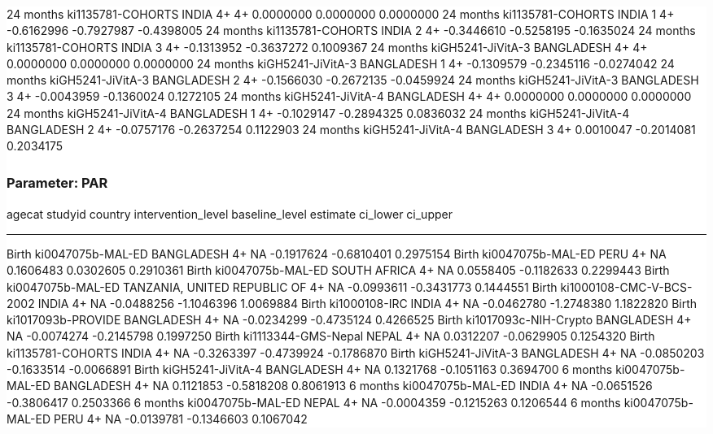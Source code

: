 24 months   ki1135781-COHORTS          INDIA                          4+                   4+                 0.0000000    0.0000000    0.0000000
24 months   ki1135781-COHORTS          INDIA                          1                    4+                -0.6162996   -0.7927987   -0.4398005
24 months   ki1135781-COHORTS          INDIA                          2                    4+                -0.3446610   -0.5258195   -0.1635024
24 months   ki1135781-COHORTS          INDIA                          3                    4+                -0.1313952   -0.3637272    0.1009367
24 months   kiGH5241-JiVitA-3          BANGLADESH                     4+                   4+                 0.0000000    0.0000000    0.0000000
24 months   kiGH5241-JiVitA-3          BANGLADESH                     1                    4+                -0.1309579   -0.2345116   -0.0274042
24 months   kiGH5241-JiVitA-3          BANGLADESH                     2                    4+                -0.1566030   -0.2672135   -0.0459924
24 months   kiGH5241-JiVitA-3          BANGLADESH                     3                    4+                -0.0043959   -0.1360024    0.1272105
24 months   kiGH5241-JiVitA-4          BANGLADESH                     4+                   4+                 0.0000000    0.0000000    0.0000000
24 months   kiGH5241-JiVitA-4          BANGLADESH                     1                    4+                -0.1029147   -0.2894325    0.0836032
24 months   kiGH5241-JiVitA-4          BANGLADESH                     2                    4+                -0.0757176   -0.2637254    0.1122903
24 months   kiGH5241-JiVitA-4          BANGLADESH                     3                    4+                 0.0010047   -0.2014081    0.2034175


### Parameter: PAR


agecat      studyid                    country                        intervention_level   baseline_level      estimate     ci_lower     ci_upper
----------  -------------------------  -----------------------------  -------------------  ---------------  -----------  -----------  -----------
Birth       ki0047075b-MAL-ED          BANGLADESH                     4+                   NA                -0.1917624   -0.6810401    0.2975154
Birth       ki0047075b-MAL-ED          PERU                           4+                   NA                 0.1606483    0.0302605    0.2910361
Birth       ki0047075b-MAL-ED          SOUTH AFRICA                   4+                   NA                 0.0558405   -0.1182633    0.2299443
Birth       ki0047075b-MAL-ED          TANZANIA, UNITED REPUBLIC OF   4+                   NA                -0.0993611   -0.3431773    0.1444551
Birth       ki1000108-CMC-V-BCS-2002   INDIA                          4+                   NA                -0.0488256   -1.1046396    1.0069884
Birth       ki1000108-IRC              INDIA                          4+                   NA                -0.0462780   -1.2748380    1.1822820
Birth       ki1017093b-PROVIDE         BANGLADESH                     4+                   NA                -0.0234299   -0.4735124    0.4266525
Birth       ki1017093c-NIH-Crypto      BANGLADESH                     4+                   NA                -0.0074274   -0.2145798    0.1997250
Birth       ki1113344-GMS-Nepal        NEPAL                          4+                   NA                 0.0312207   -0.0629905    0.1254320
Birth       ki1135781-COHORTS          INDIA                          4+                   NA                -0.3263397   -0.4739924   -0.1786870
Birth       kiGH5241-JiVitA-3          BANGLADESH                     4+                   NA                -0.0850203   -0.1633514   -0.0066891
Birth       kiGH5241-JiVitA-4          BANGLADESH                     4+                   NA                 0.1321768   -0.1051163    0.3694700
6 months    ki0047075b-MAL-ED          BANGLADESH                     4+                   NA                 0.1121853   -0.5818208    0.8061913
6 months    ki0047075b-MAL-ED          INDIA                          4+                   NA                -0.0651526   -0.3806417    0.2503366
6 months    ki0047075b-MAL-ED          NEPAL                          4+                   NA                -0.0004359   -0.1215263    0.1206544
6 months    ki0047075b-MAL-ED          PERU                           4+                   NA                -0.0139781   -0.1346603    0.1067042